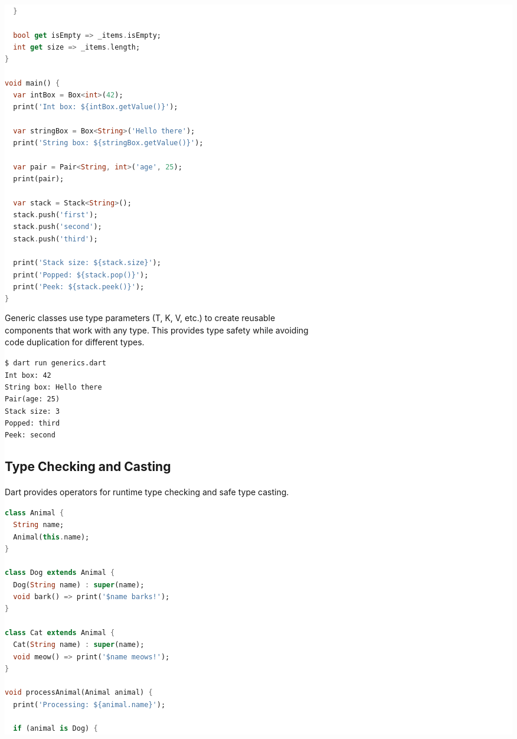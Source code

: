 ```dart
  }
  
  bool get isEmpty => _items.isEmpty;
  int get size => _items.length;
}

void main() {
  var intBox = Box<int>(42);
  print('Int box: ${intBox.getValue()}');
  
  var stringBox = Box<String>('Hello there');
  print('String box: ${stringBox.getValue()}');
  
  var pair = Pair<String, int>('age', 25);
  print(pair);
  
  var stack = Stack<String>();
  stack.push('first');
  stack.push('second');
  stack.push('third');
  
  print('Stack size: ${stack.size}');
  print('Popped: ${stack.pop()}');
  print('Peek: ${stack.peek()}');
}
```

Generic classes use type parameters (T, K, V, etc.) to create reusable  
components that work with any type. This provides type safety while avoiding  
code duplication for different types.  

```
$ dart run generics.dart
Int box: 42
String box: Hello there
Pair(age: 25)
Stack size: 3
Popped: third
Peek: second
```

## Type Checking and Casting

Dart provides operators for runtime type checking and safe type casting.  

```dart
class Animal {
  String name;
  Animal(this.name);
}

class Dog extends Animal {
  Dog(String name) : super(name);
  void bark() => print('$name barks!');
}

class Cat extends Animal {
  Cat(String name) : super(name);
  void meow() => print('$name meows!');
}

void processAnimal(Animal animal) {
  print('Processing: ${animal.name}');
  
  if (animal is Dog) {
```